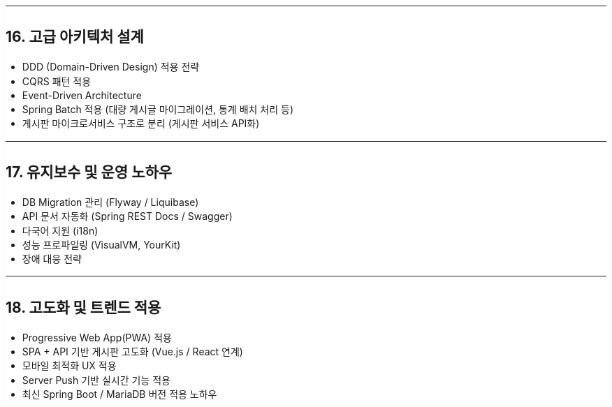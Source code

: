 ------

## 16. 고급 아키텍처 설계

- DDD (Domain-Driven Design) 적용 전략
- CQRS 패턴 적용
- Event-Driven Architecture
- Spring Batch 적용 (대량 게시글 마이그레이션, 통계 배치 처리 등)
- 게시판 마이크로서비스 구조로 분리 (게시판 서비스 API화)

------

## 17. 유지보수 및 운영 노하우

- DB Migration 관리 (Flyway / Liquibase)
- API 문서 자동화 (Spring REST Docs / Swagger)
- 다국어 지원 (i18n)
- 성능 프로파일링 (VisualVM, YourKit)
- 장애 대응 전략

------

## 18. 고도화 및 트렌드 적용

- Progressive Web App(PWA) 적용
- SPA + API 기반 게시판 고도화 (Vue.js / React 연계)
- 모바일 최적화 UX 적용
- Server Push 기반 실시간 기능 적용
- 최신 Spring Boot / MariaDB 버전 적용 노하우
